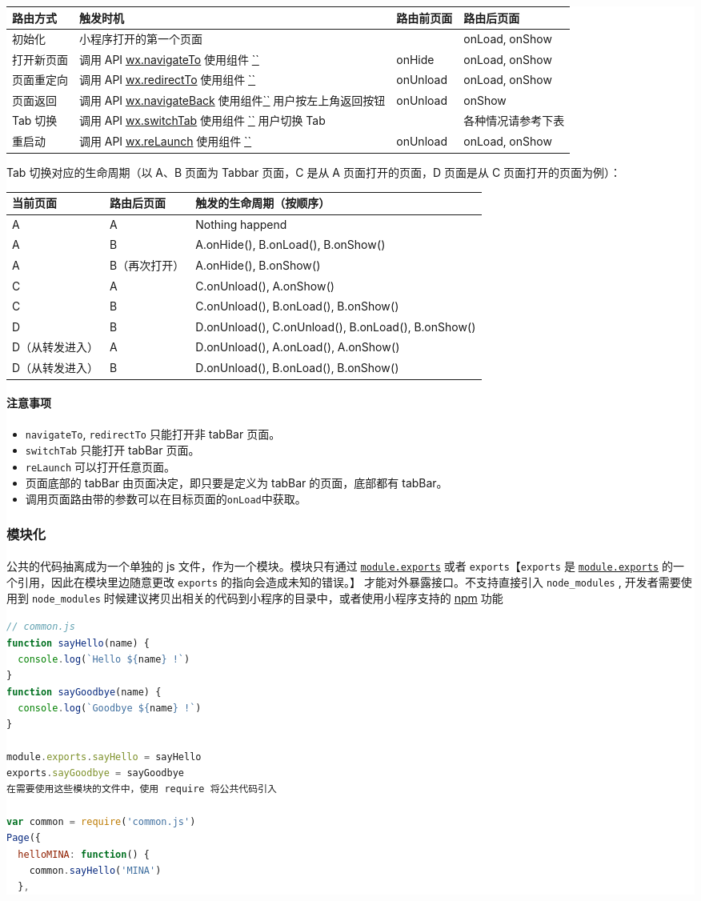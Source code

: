 | 路由方式   | 触发时机                                                     | 路由前页面 | 路由后页面         |
| :--------- | :----------------------------------------------------------- | :--------- | :----------------- |
| 初始化     | 小程序打开的第一个页面                                       |            | onLoad, onShow     |
| 打开新页面 | 调用 API [wx.navigateTo](https://developers.weixin.qq.com/miniprogram/dev/api/route/wx.navigateTo.html) 使用组件 [``](https://developers.weixin.qq.com/miniprogram/dev/component/navigator.html) | onHide     | onLoad, onShow     |
| 页面重定向 | 调用 API [wx.redirectTo](https://developers.weixin.qq.com/miniprogram/dev/api/route/wx.redirectTo.html) 使用组件 [``](https://developers.weixin.qq.com/miniprogram/dev/component/navigator.html) | onUnload   | onLoad, onShow     |
| 页面返回   | 调用 API [wx.navigateBack](https://developers.weixin.qq.com/miniprogram/dev/api/route/wx.navigateBack.html) 使用组件[``](https://developers.weixin.qq.com/miniprogram/dev/component/navigator.html) 用户按左上角返回按钮 | onUnload   | onShow             |
| Tab 切换   | 调用 API [wx.switchTab](https://developers.weixin.qq.com/miniprogram/dev/api/route/wx.switchTab.html) 使用组件 [``](https://developers.weixin.qq.com/miniprogram/dev/component/navigator.html) 用户切换 Tab |            | 各种情况请参考下表 |
| 重启动     | 调用 API [wx.reLaunch](https://developers.weixin.qq.com/miniprogram/dev/api/route/wx.reLaunch.html) 使用组件 [``](https://developers.weixin.qq.com/miniprogram/dev/component/navigator.html) | onUnload   | onLoad, onShow     |

Tab 切换对应的生命周期（以 A、B 页面为 Tabbar 页面，C 是从 A 页面打开的页面，D 页面是从 C 页面打开的页面为例）：

| 当前页面        | 路由后页面    | 触发的生命周期（按顺序）                           |
| :-------------- | :------------ | :------------------------------------------------- |
| A               | A             | Nothing happend                                    |
| A               | B             | A.onHide(), B.onLoad(), B.onShow()                 |
| A               | B（再次打开） | A.onHide(), B.onShow()                             |
| C               | A             | C.onUnload(), A.onShow()                           |
| C               | B             | C.onUnload(), B.onLoad(), B.onShow()               |
| D               | B             | D.onUnload(), C.onUnload(), B.onLoad(), B.onShow() |
| D（从转发进入） | A             | D.onUnload(), A.onLoad(), A.onShow()               |
| D（从转发进入） | B             | D.onUnload(), B.onLoad(), B.onShow()               |

#### 注意事项

- `navigateTo`, `redirectTo` 只能打开非 tabBar 页面。
- `switchTab` 只能打开 tabBar 页面。
- `reLaunch` 可以打开任意页面。
- 页面底部的 tabBar 由页面决定，即只要是定义为 tabBar 的页面，底部都有 tabBar。
- 调用页面路由带的参数可以在目标页面的`onLoad`中获取。

### 模块化

公共的代码抽离成为一个单独的 js 文件，作为一个模块。模块只有通过 [`module.exports`](https://developers.weixin.qq.com/miniprogram/dev/reference/api/module.html) 或者 `exports`【`exports` 是 [`module.exports`](https://developers.weixin.qq.com/miniprogram/dev/reference/api/module.html) 的一个引用，因此在模块里边随意更改 `exports` 的指向会造成未知的错误。】 才能对外暴露接口。不支持直接引入 `node_modules` , 开发者需要使用到 `node_modules` 时候建议拷贝出相关的代码到小程序的目录中，或者使用小程序支持的 [npm](https://developers.weixin.qq.com/miniprogram/dev/devtools/npm.html) 功能

```js
// common.js
function sayHello(name) {
  console.log(`Hello ${name} !`)
}
function sayGoodbye(name) {
  console.log(`Goodbye ${name} !`)
}

module.exports.sayHello = sayHello
exports.sayGoodbye = sayGoodbye
​在需要使用这些模块的文件中，使用 require 将公共代码引入

var common = require('common.js')
Page({
  helloMINA: function() {
    common.sayHello('MINA')
  },
```